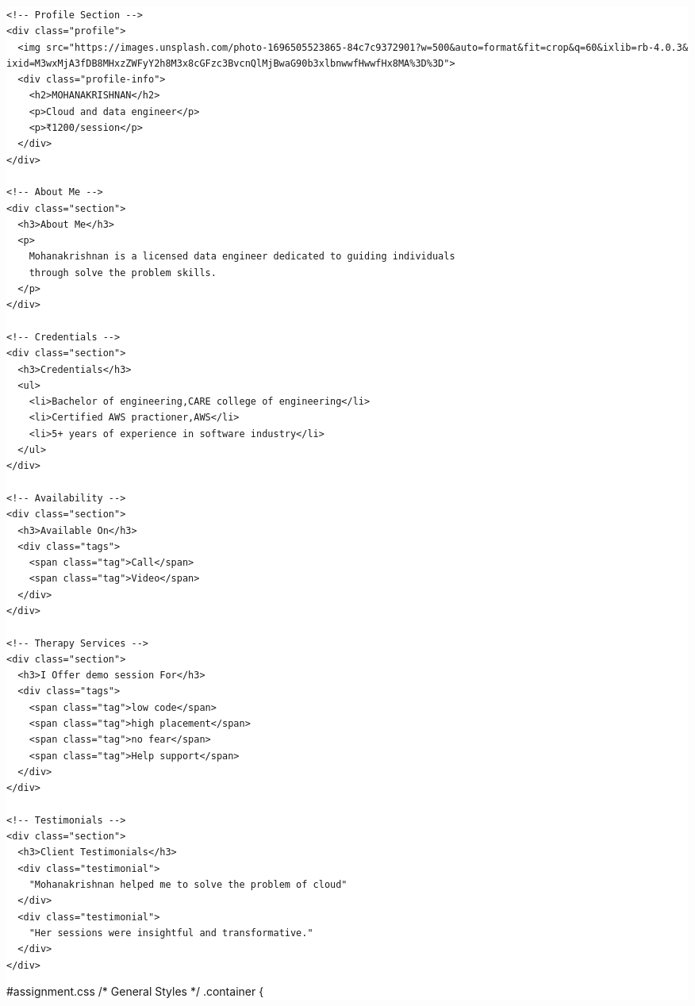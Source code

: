     <!-- Profile Section -->
    <div class="profile">
      <img src="https://images.unsplash.com/photo-1696505523865-84c7c9372901?w=500&auto=format&fit=crop&q=60&ixlib=rb-4.0.3&ixid=M3wxMjA3fDB8MHxzZWFyY2h8M3x8cGFzc3BvcnQlMjBwaG90b3xlbnwwfHwwfHx8MA%3D%3D">
      <div class="profile-info">
        <h2>MOHANAKRISHNAN</h2>
        <p>Cloud and data engineer</p>
        <p>₹1200/session</p>
      </div>
    </div>

    <!-- About Me -->
    <div class="section">
      <h3>About Me</h3>
      <p>
        Mohanakrishnan is a licensed data engineer dedicated to guiding individuals
        through solve the problem skills.
      </p>
    </div>

    <!-- Credentials -->
    <div class="section">
      <h3>Credentials</h3>
      <ul>
        <li>Bachelor of engineering,CARE college of engineering</li>
        <li>Certified AWS practioner,AWS</li>
        <li>5+ years of experience in software industry</li>
      </ul>
    </div>

    <!-- Availability -->
    <div class="section">
      <h3>Available On</h3>
      <div class="tags">
        <span class="tag">Call</span>
        <span class="tag">Video</span>
      </div>
    </div>

    <!-- Therapy Services -->
    <div class="section">
      <h3>I Offer demo session For</h3>
      <div class="tags">
        <span class="tag">low code</span>
        <span class="tag">high placement</span>
        <span class="tag">no fear</span>
        <span class="tag">Help support</span>
      </div>
    </div>

    <!-- Testimonials -->
    <div class="section">
      <h3>Client Testimonials</h3>
      <div class="testimonial">
        "Mohanakrishnan helped me to solve the problem of cloud"
      </div>
      <div class="testimonial">
        "Her sessions were insightful and transformative."
      </div>
    </div>
  </div>
</body>
</html>
#assignment.css
/* General Styles */
.container {